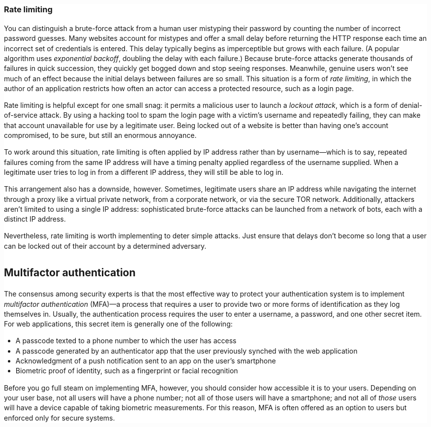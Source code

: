 ### Rate limiting

You can distinguish a brute-force attack from a human user mistyping their password by counting the number of incorrect password guesses. Many websites account for mistypes and offer a small delay before returning the HTTP response each time an incorrect set of credentials is entered. This delay typically begins as imperceptible but grows with each failure. (A popular algorithm uses *exponential backoff*, doubling the delay with each failure.) Because brute-force attacks generate thousands of failures in quick succession, they quickly get bogged down and stop seeing responses. Meanwhile, genuine users won’t see much of an effect because the initial delays between failures are so small. This situation is a form of *rate limiting*, in which the author of an application restricts how often an actor can access a protected resource, such as a login page.[](/book/grokking-web-application-security/chapter-8/)[](/book/grokking-web-application-security/chapter-8/)[](/book/grokking-web-application-security/chapter-8/)[](/book/grokking-web-application-security/chapter-8/)

Rate limiting is helpful except for one small snag: it permits a malicious user to launch a *lockout attack*, which is a form of denial-of-service attack. By using a hacking tool to spam the login page with a victim’s username and repeatedly failing, they can make that account unavailable for use by a legitimate user. Being locked out of a website is better than having one’s account compromised, to be sure, but still an enormous annoyance.[](/book/grokking-web-application-security/chapter-8/)

To work around this situation, rate limiting is often applied by IP address rather than by username—which is to say, repeated failures coming from the same IP address will have a timing penalty applied regardless of the username supplied. When a legitimate user tries to log in from a different IP address, they will still be able to log in.

This arrangement also has a downside, however. Sometimes, legitimate users share an IP address while navigating the internet through a proxy like a virtual private network, from a corporate network, or via the secure TOR network. Additionally, attackers aren’t limited to using a single IP address: sophisticated brute-force attacks can be launched from a network of bots, each with a distinct IP address.

Nevertheless, rate limiting is worth implementing to deter simple attacks. Just ensure that delays don’t become so long that a user can be locked out of their account by a determined adversary.

## Multifactor authentication

The consensus among security experts is that the most effective way to protect your authentication system is to implement *multifactor authentication* (MFA)—a process that requires a user to provide two or more forms of identification as they log themselves in. Usually, the authentication process requires the user to enter a username, a password, and one other secret item. For web applications, this secret item is generally one of the following:[](/book/grokking-web-application-security/chapter-8/)[](/book/grokking-web-application-security/chapter-8/)

-  A passcode texted to a phone number to which the user has access
-  A passcode generated by an authenticator app that the user previously synched with the web application
-  Acknowledgment of a push notification sent to an app on the user’s smartphone
-  Biometric proof of identity, such as a fingerprint or facial recognition

Before you go full steam on implementing MFA, however, you should consider how accessible it is to your users. Depending on your user base, not all users will have a phone number; not all of those users will have a smartphone; and not all of *those* users will have a device capable of taking biometric measurements. For this reason, MFA is often offered as an option to users but enforced only for secure systems.

